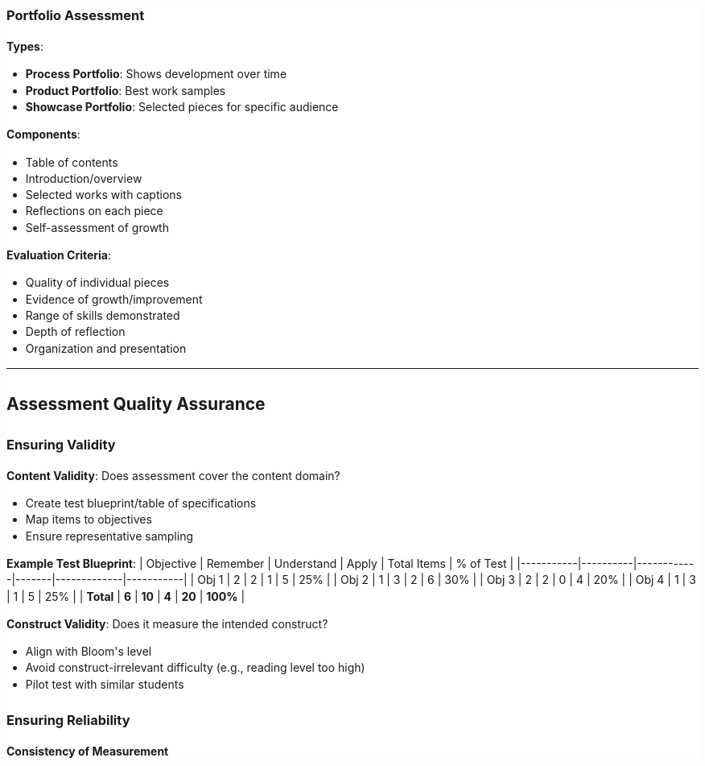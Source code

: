 ### Portfolio Assessment

**Types**:
- **Process Portfolio**: Shows development over time
- **Product Portfolio**: Best work samples
- **Showcase Portfolio**: Selected pieces for specific audience

**Components**:
- Table of contents
- Introduction/overview
- Selected works with captions
- Reflections on each piece
- Self-assessment of growth

**Evaluation Criteria**:
- Quality of individual pieces
- Evidence of growth/improvement
- Range of skills demonstrated
- Depth of reflection
- Organization and presentation

---

## Assessment Quality Assurance

### Ensuring Validity

**Content Validity**: Does assessment cover the content domain?
- Create test blueprint/table of specifications
- Map items to objectives
- Ensure representative sampling

**Example Test Blueprint**:
| Objective | Remember | Understand | Apply | Total Items | % of Test |
|-----------|----------|------------|-------|-------------|-----------|
| Obj 1     | 2        | 2          | 1     | 5           | 25%       |
| Obj 2     | 1        | 3          | 2     | 6           | 30%       |
| Obj 3     | 2        | 2          | 0     | 4           | 20%       |
| Obj 4     | 1        | 3          | 1     | 5           | 25%       |
| **Total** | **6**    | **10**     | **4** | **20**      | **100%**  |

**Construct Validity**: Does it measure the intended construct?
- Align with Bloom's level
- Avoid construct-irrelevant difficulty (e.g., reading level too high)
- Pilot test with similar students

### Ensuring Reliability

**Consistency of Measurement**
